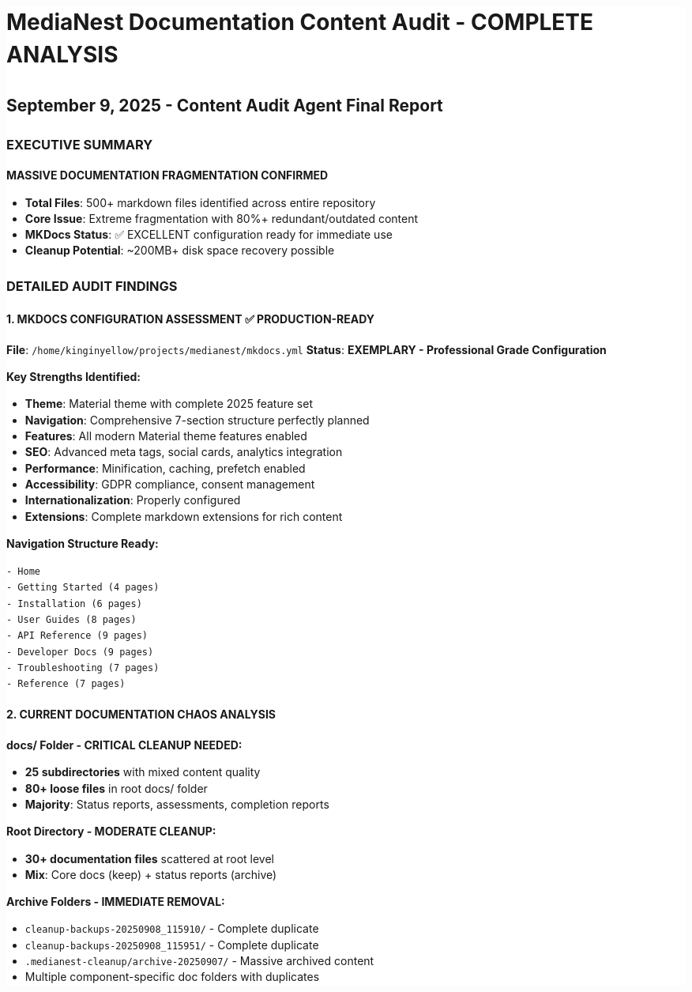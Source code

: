 # MediaNest Documentation Content Audit - COMPLETE ANALYSIS
## September 9, 2025 - Content Audit Agent Final Report

### EXECUTIVE SUMMARY

**MASSIVE DOCUMENTATION FRAGMENTATION CONFIRMED**
- **Total Files**: 500+ markdown files identified across entire repository
- **Core Issue**: Extreme fragmentation with 80%+ redundant/outdated content
- **MKDocs Status**: ✅ EXCELLENT configuration ready for immediate use
- **Cleanup Potential**: ~200MB+ disk space recovery possible

### DETAILED AUDIT FINDINGS

#### 1. MKDOCS CONFIGURATION ASSESSMENT ✅ PRODUCTION-READY
**File**: `/home/kinginyellow/projects/medianest/mkdocs.yml`
**Status**: **EXEMPLARY - Professional Grade Configuration**

**Key Strengths Identified:**
- **Theme**: Material theme with complete 2025 feature set
- **Navigation**: Comprehensive 7-section structure perfectly planned
- **Features**: All modern Material theme features enabled
- **SEO**: Advanced meta tags, social cards, analytics integration
- **Performance**: Minification, caching, prefetch enabled
- **Accessibility**: GDPR compliance, consent management
- **Internationalization**: Properly configured
- **Extensions**: Complete markdown extensions for rich content

**Navigation Structure Ready:**
```
- Home
- Getting Started (4 pages)
- Installation (6 pages) 
- User Guides (8 pages)
- API Reference (9 pages)
- Developer Docs (9 pages)
- Troubleshooting (7 pages)
- Reference (7 pages)
```

#### 2. CURRENT DOCUMENTATION CHAOS ANALYSIS

**docs/ Folder - CRITICAL CLEANUP NEEDED:**
- **25 subdirectories** with mixed content quality
- **80+ loose files** in root docs/ folder
- **Majority**: Status reports, assessments, completion reports

**Root Directory - MODERATE CLEANUP:**
- **30+ documentation files** scattered at root level
- **Mix**: Core docs (keep) + status reports (archive)

**Archive Folders - IMMEDIATE REMOVAL:**
- `cleanup-backups-20250908_115910/` - Complete duplicate
- `cleanup-backups-20250908_115951/` - Complete duplicate  
- `.medianest-cleanup/archive-20250907/` - Massive archived content
- Multiple component-specific doc folders with duplicates

